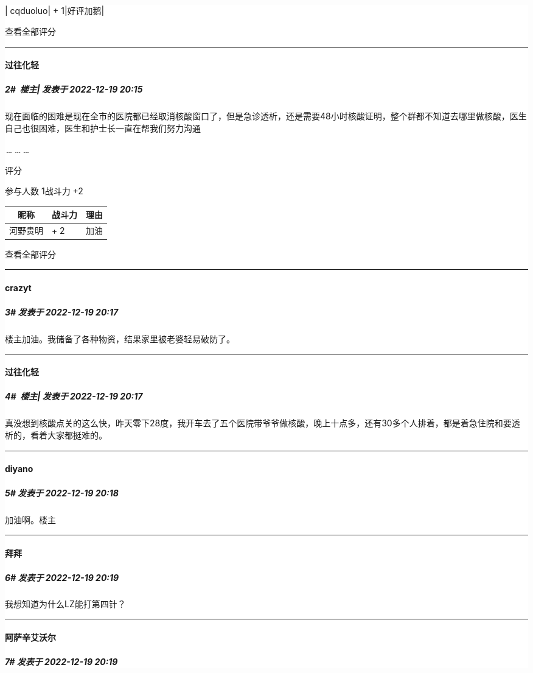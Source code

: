 | cqduoluo| + 1|好评加鹅|

查看全部评分

*****

####  过往化轻  
##### 2#         楼主| 发表于 2022-12-19 20:15

现在面临的困难是现在全市的医院都已经取消核酸窗口了，但是急诊透析，还是需要48小时核酸证明，整个群都不知道去哪里做核酸，医生自己也很困难，医生和护士长一直在帮我们努力沟通

﹍﹍﹍

评分

 参与人数 1战斗力 +2

|昵称|战斗力|理由|
|----|---|---|
| 河野贵明| + 2|加油|

查看全部评分

*****

####  crazyt  
##### 3#       发表于 2022-12-19 20:17

楼主加油。我储备了各种物资，结果家里被老婆轻易破防了。

*****

####  过往化轻  
##### 4#         楼主| 发表于 2022-12-19 20:17

真没想到核酸点关的这么快，昨天零下28度，我开车去了五个医院带爷爷做核酸，晚上十点多，还有30多个人排着，都是着急住院和要透析的，看着大家都挺难的。

*****

####  diyano  
##### 5#       发表于 2022-12-19 20:18

加油啊。楼主

*****

####  拜拜  
##### 6#       发表于 2022-12-19 20:19

我想知道为什么LZ能打第四针？

*****

####  阿萨辛艾沃尔  
##### 7#       发表于 2022-12-19 20:19
